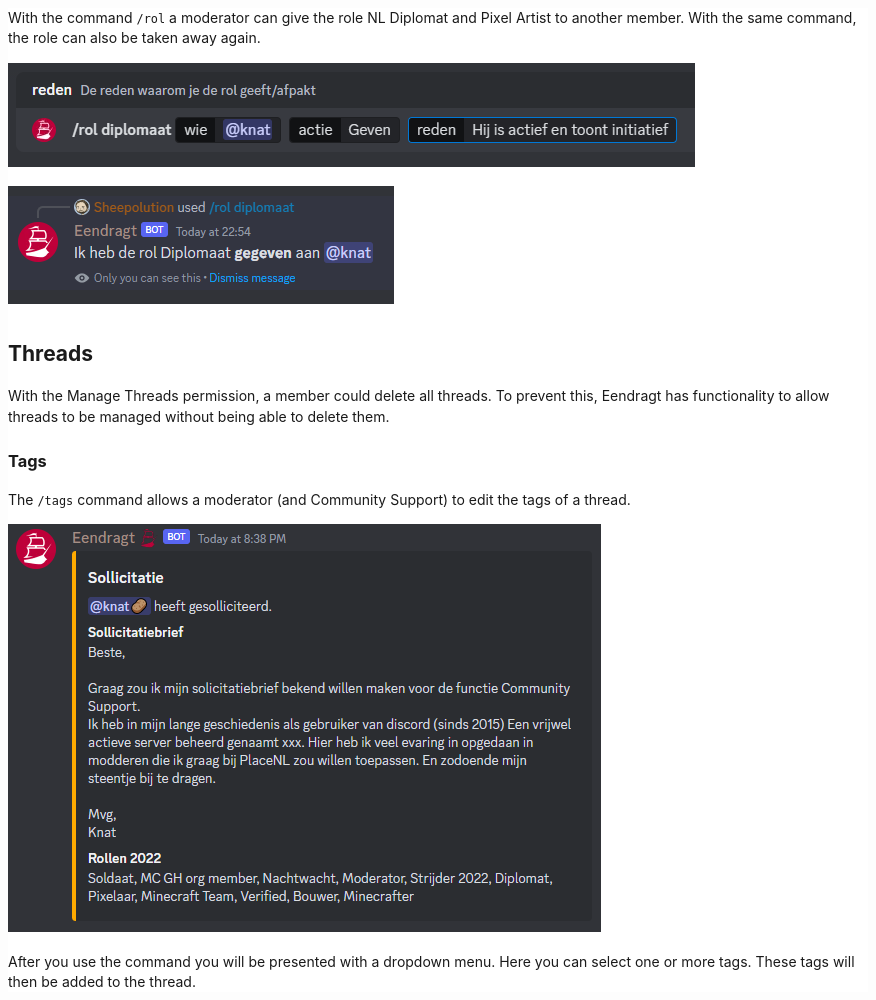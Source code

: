 With the command `/rol` a moderator can give the role NL Diplomat and Pixel Artist to another member. With the same command, the role can also be taken away again.

![](images/guide/applications/role_command.png)

![](images/guide/applications/role_message.png)


## Threads

With the Manage Threads permission, a member could delete all threads. To prevent this, Eendragt has functionality to allow threads to be managed without being able to delete them.

### Tags

The `/tags` command allows a moderator (and Community Support) to edit the tags of a thread.

![](images/guide/applications/application.png)

After you use the command you will be presented with a dropdown menu. Here you can select one or more tags. These tags will then be added to the thread.
